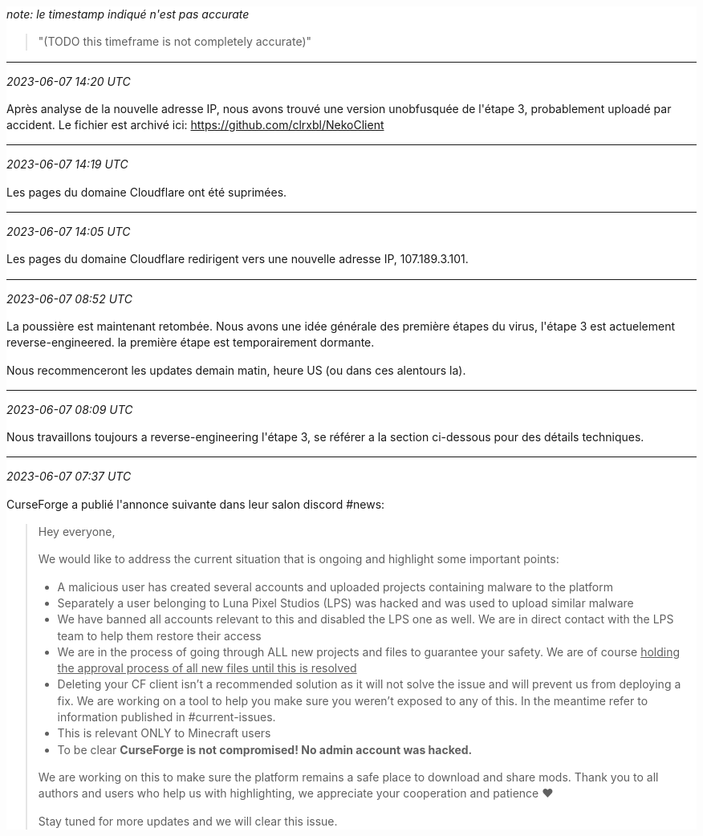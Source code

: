 *note: le timestamp indiqué n'est pas accurate*
> "(TODO this timeframe is not completely accurate)"

---
*2023-06-07 14:20 UTC*

Après analyse de la nouvelle adresse IP, nous avons trouvé une version unobfusquée de l'étape 3, probablement uploadé par accident.
Le fichier est archivé ici: https://github.com/clrxbl/NekoClient

---
*2023-06-07 14:19 UTC*

Les pages du domaine Cloudflare ont été suprimées.

---
*2023-06-07 14:05 UTC*

Les pages du domaine Cloudflare redirigent vers une nouvelle adresse IP, 107.189.3.101.

---


*2023-06-07 08:52 UTC*

La poussière est maintenant retombée. Nous avons une idée générale des première étapes du virus, l'étape 3 est actuelement reverse-engineered. la première étape est temporairement dormante.

Nous recommenceront les updates demain matin, heure US (ou dans ces alentours la).

----
*2023-06-07 08:09 UTC*

Nous travaillons toujours a reverse-engineering l'étape 3, se référer a la section ci-dessous pour des détails techniques.

----
*2023-06-07 07:37 UTC*

CurseForge a publié l'annonce suivante dans leur salon discord #news:

> Hey everyone,
> 
> We would like to address the current situation that is ongoing and highlight some important points:
> 
> * A malicious user has created several accounts and uploaded projects containing malware to the platform
> * Separately a user belonging to Luna Pixel Studios (LPS) was hacked and was used to upload similar malware
> * We have banned all accounts relevant to this and disabled the LPS one as well. We are in direct contact with the LPS team to help them restore their access
> * We are in the process of going through ALL new projects and files to guarantee your safety. We are of course <u>holding the approval process of all new files until this is resolved</u>
> * Deleting your CF client isn’t a recommended solution as it will not solve the issue and will prevent us from deploying a fix. We are working on a tool to help you make sure you weren’t exposed to any of this. In the meantime refer to information published in #current-issues.
> * This is relevant ONLY to Minecraft users
> * To be clear **CurseForge is not compromised! No admin account was hacked.**
>
> We are working on this to make sure the platform remains a safe place to download and share mods. Thank you to all authors and users who help us with highlighting, we appreciate your cooperation and patience ❤️ 
>
> Stay tuned for more updates and we will clear this issue.
